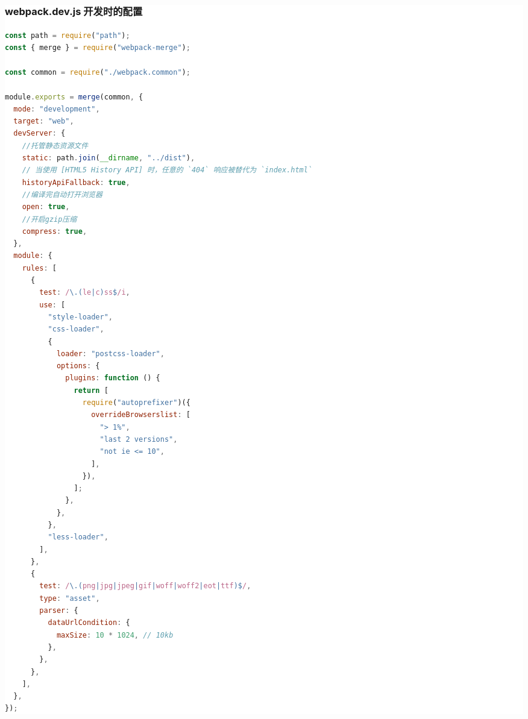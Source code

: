### webpack.dev.js 开发时的配置

```javascript
const path = require("path");
const { merge } = require("webpack-merge");

const common = require("./webpack.common");

module.exports = merge(common, {
  mode: "development",
  target: "web",
  devServer: {
    //托管静态资源文件
    static: path.join(__dirname, "../dist"),
    // 当使用 [HTML5 History API] 时，任意的 `404` 响应被替代为 `index.html`
    historyApiFallback: true,
    //编译完自动打开浏览器
    open: true,
    //开启gzip压缩
    compress: true,
  },
  module: {
    rules: [
      {
        test: /\.(le|c)ss$/i,
        use: [
          "style-loader",
          "css-loader",
          {
            loader: "postcss-loader",
            options: {
              plugins: function () {
                return [
                  require("autoprefixer")({
                    overrideBrowserslist: [
                      "> 1%",
                      "last 2 versions",
                      "not ie <= 10",
                    ],
                  }),
                ];
              },
            },
          },
          "less-loader",
        ],
      },
      {
        test: /\.(png|jpg|jpeg|gif|woff|woff2|eot|ttf)$/,
        type: "asset",
        parser: {
          dataUrlCondition: {
            maxSize: 10 * 1024, // 10kb
          },
        },
      },
    ],
  },
});
```
